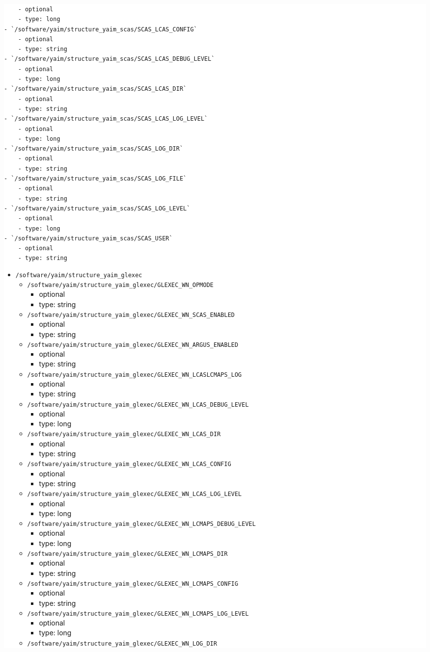         - optional
        - type: long
    - `/software/yaim/structure_yaim_scas/SCAS_LCAS_CONFIG`
        - optional
        - type: string
    - `/software/yaim/structure_yaim_scas/SCAS_LCAS_DEBUG_LEVEL`
        - optional
        - type: long
    - `/software/yaim/structure_yaim_scas/SCAS_LCAS_DIR`
        - optional
        - type: string
    - `/software/yaim/structure_yaim_scas/SCAS_LCAS_LOG_LEVEL`
        - optional
        - type: long
    - `/software/yaim/structure_yaim_scas/SCAS_LOG_DIR`
        - optional
        - type: string
    - `/software/yaim/structure_yaim_scas/SCAS_LOG_FILE`
        - optional
        - type: string
    - `/software/yaim/structure_yaim_scas/SCAS_LOG_LEVEL`
        - optional
        - type: long
    - `/software/yaim/structure_yaim_scas/SCAS_USER`
        - optional
        - type: string
- `/software/yaim/structure_yaim_glexec`
    - `/software/yaim/structure_yaim_glexec/GLEXEC_WN_OPMODE`
        - optional
        - type: string
    - `/software/yaim/structure_yaim_glexec/GLEXEC_WN_SCAS_ENABLED`
        - optional
        - type: string
    - `/software/yaim/structure_yaim_glexec/GLEXEC_WN_ARGUS_ENABLED`
        - optional
        - type: string
    - `/software/yaim/structure_yaim_glexec/GLEXEC_WN_LCASLCMAPS_LOG`
        - optional
        - type: string
    - `/software/yaim/structure_yaim_glexec/GLEXEC_WN_LCAS_DEBUG_LEVEL`
        - optional
        - type: long
    - `/software/yaim/structure_yaim_glexec/GLEXEC_WN_LCAS_DIR`
        - optional
        - type: string
    - `/software/yaim/structure_yaim_glexec/GLEXEC_WN_LCAS_CONFIG`
        - optional
        - type: string
    - `/software/yaim/structure_yaim_glexec/GLEXEC_WN_LCAS_LOG_LEVEL`
        - optional
        - type: long
    - `/software/yaim/structure_yaim_glexec/GLEXEC_WN_LCMAPS_DEBUG_LEVEL`
        - optional
        - type: long
    - `/software/yaim/structure_yaim_glexec/GLEXEC_WN_LCMAPS_DIR`
        - optional
        - type: string
    - `/software/yaim/structure_yaim_glexec/GLEXEC_WN_LCMAPS_CONFIG`
        - optional
        - type: string
    - `/software/yaim/structure_yaim_glexec/GLEXEC_WN_LCMAPS_LOG_LEVEL`
        - optional
        - type: long
    - `/software/yaim/structure_yaim_glexec/GLEXEC_WN_LOG_DIR`